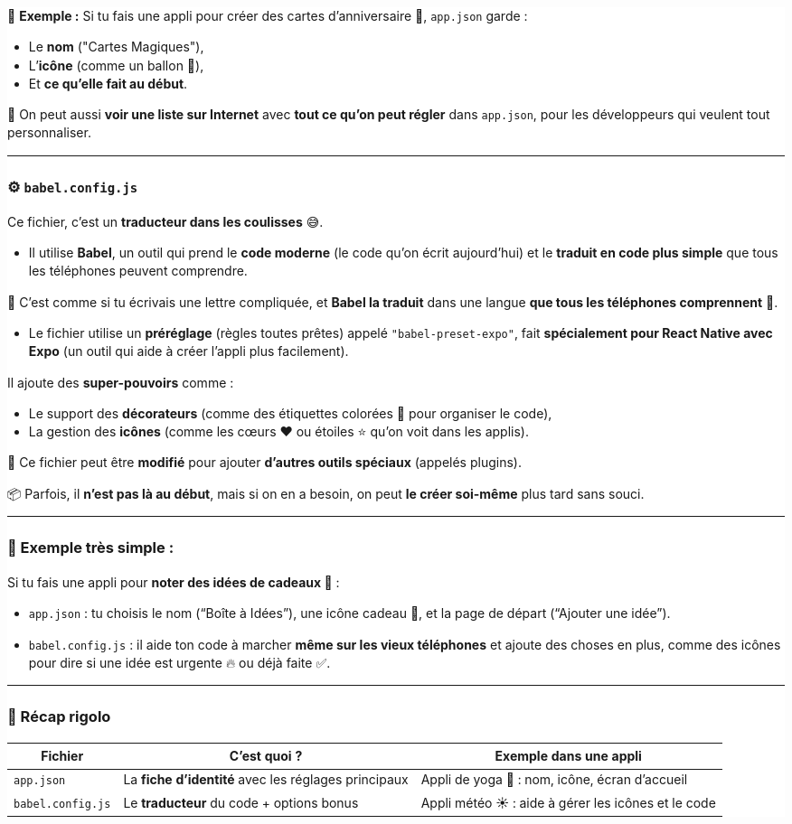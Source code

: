 🎨 **Exemple :**
Si tu fais une appli pour créer des cartes d’anniversaire 🎂, `app.json` garde :

* Le **nom** ("Cartes Magiques"),
* L’**icône** (comme un ballon 🎈),
* Et **ce qu’elle fait au début**.

📌 On peut aussi **voir une liste sur Internet** avec **tout ce qu’on peut régler** dans `app.json`, pour les développeurs qui veulent tout personnaliser.

---
### ⚙️ `babel.config.js`

Ce fichier, c’est un **traducteur dans les coulisses** 😅.

* Il utilise **Babel**, un outil qui prend le **code moderne** (le code qu’on écrit aujourd’hui) et le **traduit en code plus simple** que tous les téléphones peuvent comprendre.

💬 C’est comme si tu écrivais une lettre compliquée, et **Babel la traduit** dans une langue **que tous les téléphones comprennent** 📨.


* Le fichier utilise un **préréglage** (règles toutes prêtes) appelé `"babel-preset-expo"`, fait **spécialement pour React Native avec Expo** (un outil qui aide à créer l’appli plus facilement).

Il ajoute des **super-pouvoirs** comme :

* Le support des **décorateurs** (comme des étiquettes colorées 📁 pour organiser le code),
* La gestion des **icônes** (comme les cœurs ❤️ ou étoiles ⭐ qu’on voit dans les applis).

🧠 Ce fichier peut être **modifié** pour ajouter **d’autres outils spéciaux** (appelés plugins).

📦 Parfois, il **n’est pas là au début**, mais si on en a besoin, on peut **le créer soi-même** plus tard sans souci.


---

### 🧠 Exemple très simple :

Si tu fais une appli pour **noter des idées de cadeaux 🎁** :

* `app.json` : tu choisis le nom (“Boîte à Idées”), une icône cadeau 🎁, et la page de départ (“Ajouter une idée”).

* `babel.config.js` : il aide ton code à marcher **même sur les vieux téléphones** et ajoute des choses en plus, comme des icônes pour dire si une idée est urgente 🔥 ou déjà faite ✅.


---

### 🌟 Récap rigolo

| Fichier           | C’est quoi ?                                         | Exemple dans une appli                              |
| ----------------- | ---------------------------------------------------- | --------------------------------------------------- |
| `app.json`        | La **fiche d’identité** avec les réglages principaux | Appli de yoga 🧘 : nom, icône, écran d’accueil      |
| `babel.config.js` | Le **traducteur** du code + options bonus            | Appli météo ☀️ : aide à gérer les icônes et le code |
